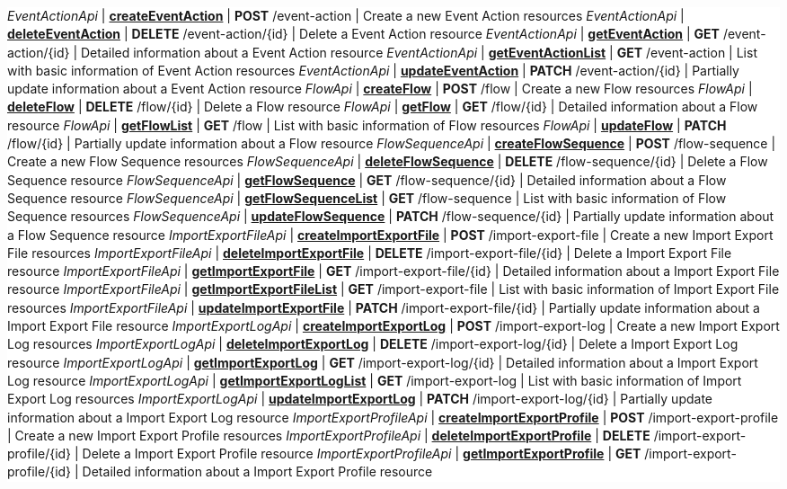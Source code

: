 *EventActionApi* | [**createEventAction**](docs/Api/EventActionApi.md#createeventaction) | **POST** /event-action | Create a new Event Action resources
*EventActionApi* | [**deleteEventAction**](docs/Api/EventActionApi.md#deleteeventaction) | **DELETE** /event-action/{id} | Delete a Event Action resource
*EventActionApi* | [**getEventAction**](docs/Api/EventActionApi.md#geteventaction) | **GET** /event-action/{id} | Detailed information about a Event Action resource
*EventActionApi* | [**getEventActionList**](docs/Api/EventActionApi.md#geteventactionlist) | **GET** /event-action | List with basic information of Event Action resources
*EventActionApi* | [**updateEventAction**](docs/Api/EventActionApi.md#updateeventaction) | **PATCH** /event-action/{id} | Partially update information about a Event Action resource
*FlowApi* | [**createFlow**](docs/Api/FlowApi.md#createflow) | **POST** /flow | Create a new Flow resources
*FlowApi* | [**deleteFlow**](docs/Api/FlowApi.md#deleteflow) | **DELETE** /flow/{id} | Delete a Flow resource
*FlowApi* | [**getFlow**](docs/Api/FlowApi.md#getflow) | **GET** /flow/{id} | Detailed information about a Flow resource
*FlowApi* | [**getFlowList**](docs/Api/FlowApi.md#getflowlist) | **GET** /flow | List with basic information of Flow resources
*FlowApi* | [**updateFlow**](docs/Api/FlowApi.md#updateflow) | **PATCH** /flow/{id} | Partially update information about a Flow resource
*FlowSequenceApi* | [**createFlowSequence**](docs/Api/FlowSequenceApi.md#createflowsequence) | **POST** /flow-sequence | Create a new Flow Sequence resources
*FlowSequenceApi* | [**deleteFlowSequence**](docs/Api/FlowSequenceApi.md#deleteflowsequence) | **DELETE** /flow-sequence/{id} | Delete a Flow Sequence resource
*FlowSequenceApi* | [**getFlowSequence**](docs/Api/FlowSequenceApi.md#getflowsequence) | **GET** /flow-sequence/{id} | Detailed information about a Flow Sequence resource
*FlowSequenceApi* | [**getFlowSequenceList**](docs/Api/FlowSequenceApi.md#getflowsequencelist) | **GET** /flow-sequence | List with basic information of Flow Sequence resources
*FlowSequenceApi* | [**updateFlowSequence**](docs/Api/FlowSequenceApi.md#updateflowsequence) | **PATCH** /flow-sequence/{id} | Partially update information about a Flow Sequence resource
*ImportExportFileApi* | [**createImportExportFile**](docs/Api/ImportExportFileApi.md#createimportexportfile) | **POST** /import-export-file | Create a new Import Export File resources
*ImportExportFileApi* | [**deleteImportExportFile**](docs/Api/ImportExportFileApi.md#deleteimportexportfile) | **DELETE** /import-export-file/{id} | Delete a Import Export File resource
*ImportExportFileApi* | [**getImportExportFile**](docs/Api/ImportExportFileApi.md#getimportexportfile) | **GET** /import-export-file/{id} | Detailed information about a Import Export File resource
*ImportExportFileApi* | [**getImportExportFileList**](docs/Api/ImportExportFileApi.md#getimportexportfilelist) | **GET** /import-export-file | List with basic information of Import Export File resources
*ImportExportFileApi* | [**updateImportExportFile**](docs/Api/ImportExportFileApi.md#updateimportexportfile) | **PATCH** /import-export-file/{id} | Partially update information about a Import Export File resource
*ImportExportLogApi* | [**createImportExportLog**](docs/Api/ImportExportLogApi.md#createimportexportlog) | **POST** /import-export-log | Create a new Import Export Log resources
*ImportExportLogApi* | [**deleteImportExportLog**](docs/Api/ImportExportLogApi.md#deleteimportexportlog) | **DELETE** /import-export-log/{id} | Delete a Import Export Log resource
*ImportExportLogApi* | [**getImportExportLog**](docs/Api/ImportExportLogApi.md#getimportexportlog) | **GET** /import-export-log/{id} | Detailed information about a Import Export Log resource
*ImportExportLogApi* | [**getImportExportLogList**](docs/Api/ImportExportLogApi.md#getimportexportloglist) | **GET** /import-export-log | List with basic information of Import Export Log resources
*ImportExportLogApi* | [**updateImportExportLog**](docs/Api/ImportExportLogApi.md#updateimportexportlog) | **PATCH** /import-export-log/{id} | Partially update information about a Import Export Log resource
*ImportExportProfileApi* | [**createImportExportProfile**](docs/Api/ImportExportProfileApi.md#createimportexportprofile) | **POST** /import-export-profile | Create a new Import Export Profile resources
*ImportExportProfileApi* | [**deleteImportExportProfile**](docs/Api/ImportExportProfileApi.md#deleteimportexportprofile) | **DELETE** /import-export-profile/{id} | Delete a Import Export Profile resource
*ImportExportProfileApi* | [**getImportExportProfile**](docs/Api/ImportExportProfileApi.md#getimportexportprofile) | **GET** /import-export-profile/{id} | Detailed information about a Import Export Profile resource